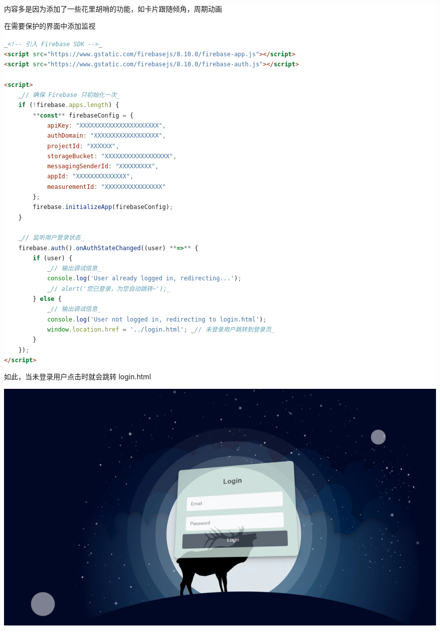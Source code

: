 内容多是因为添加了一些花里胡哨的功能，如卡片跟随倾角，周期动画

在需要保护的界面中添加监视

```html
_<!-- 引入 Firebase SDK -->_
<script src="https://www.gstatic.com/firebasejs/8.10.0/firebase-app.js"></script>
<script src="https://www.gstatic.com/firebasejs/8.10.0/firebase-auth.js"></script>

<script>
    _// 确保 Firebase 只初始化一次_
    if (!firebase.apps.length) {
        **const** firebaseConfig = {
            apiKey: "XXXXXXXXXXXXXXXXXXXXXX",
            authDomain: "XXXXXXXXXXXXXXXXXX",
            projectId: "XXXXXX",
            storageBucket: "XXXXXXXXXXXXXXXXXX",
            messagingSenderId: "XXXXXXXXX",
            appId: "XXXXXXXXXXXXXX",
            measurementId: "XXXXXXXXXXXXXXXX"
        };
        firebase.initializeApp(firebaseConfig);
    }

    _// 监听用户登录状态_
    firebase.auth().onAuthStateChanged((user) **=>** {
        if (user) {
            _// 输出调试信息_
            console.log('User already logged in, redirecting...');
            _// alert('您已登录，为您自动跳转~');_
        } else {
            _// 输出调试信息_
            console.log('User not logged in, redirecting to login.html');
            window.location.href = '../login.html'; _// 未登录用户跳转到登录页_
        }
    });
</script>
```

如此，当未登录用户点击时就会跳转 login.html

![](static/QvP1b6xo0ohFd3x1GTScAL5cnoh.png)